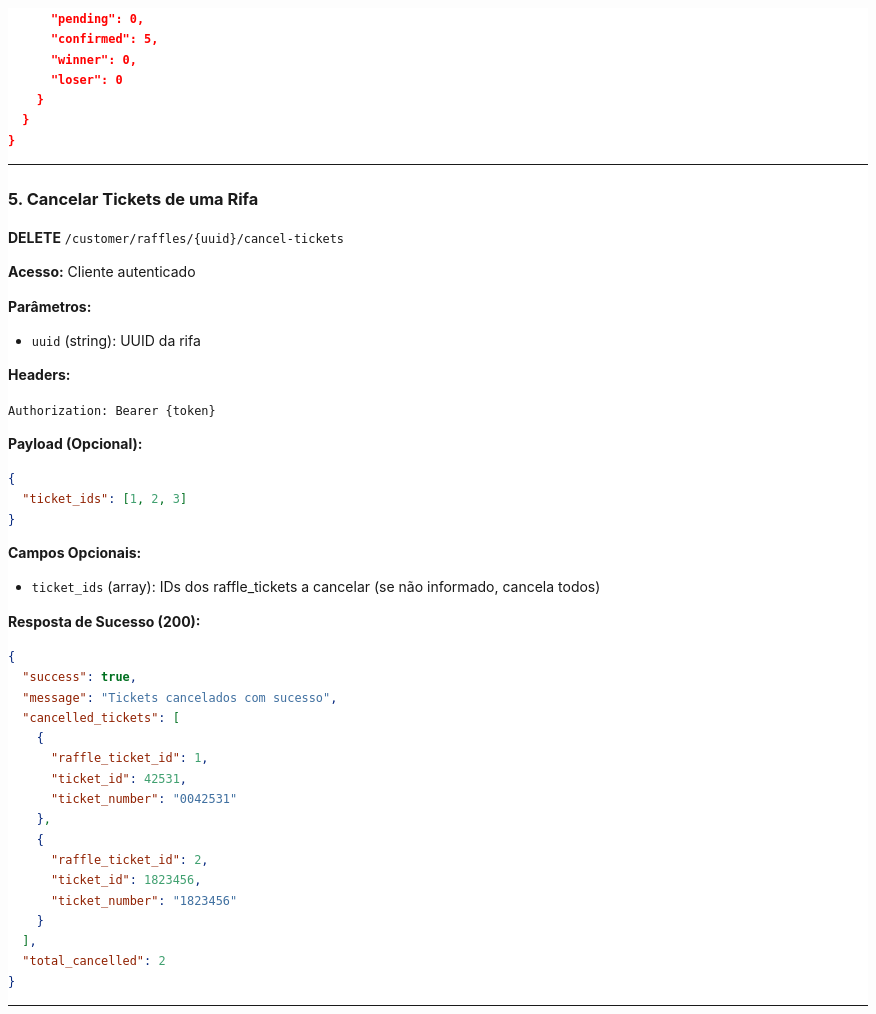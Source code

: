 ```json
      "pending": 0,
      "confirmed": 5,
      "winner": 0,
      "loser": 0
    }
  }
}
```

---

### 5. Cancelar Tickets de uma Rifa
**DELETE** `/customer/raffles/{uuid}/cancel-tickets`

**Acesso:** Cliente autenticado

**Parâmetros:**
- `uuid` (string): UUID da rifa

**Headers:**
```
Authorization: Bearer {token}
```

**Payload (Opcional):**
```json
{
  "ticket_ids": [1, 2, 3]
}
```

**Campos Opcionais:**
- `ticket_ids` (array): IDs dos raffle_tickets a cancelar (se não informado, cancela todos)

**Resposta de Sucesso (200):**
```json
{
  "success": true,
  "message": "Tickets cancelados com sucesso",
  "cancelled_tickets": [
    {
      "raffle_ticket_id": 1,
      "ticket_id": 42531,
      "ticket_number": "0042531"
    },
    {
      "raffle_ticket_id": 2,
      "ticket_id": 1823456,
      "ticket_number": "1823456"
    }
  ],
  "total_cancelled": 2
}
```

---